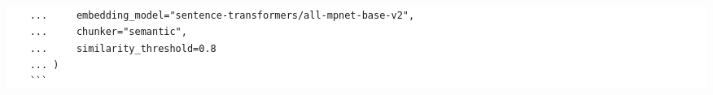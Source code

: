         ...     embedding_model="sentence-transformers/all-mpnet-base-v2",
        ...     chunker="semantic",
        ...     similarity_threshold=0.8
        ... )
        ```
